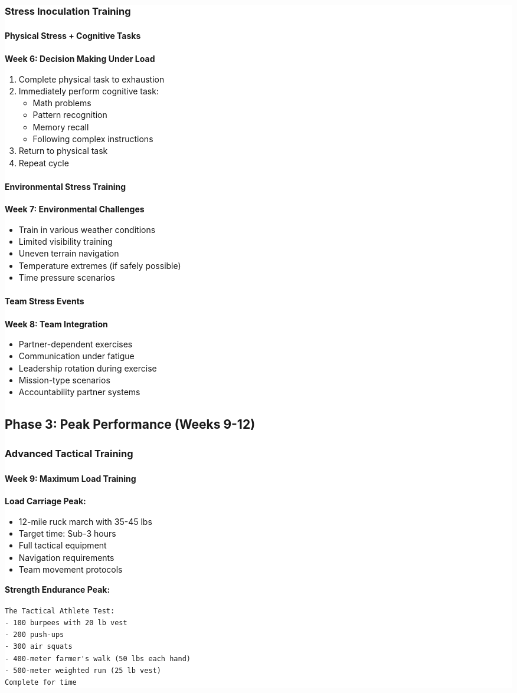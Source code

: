 ### Stress Inoculation Training

#### Physical Stress + Cognitive Tasks
**Week 6: Decision Making Under Load**
1. Complete physical task to exhaustion
2. Immediately perform cognitive task:
   - Math problems
   - Pattern recognition
   - Memory recall
   - Following complex instructions
3. Return to physical task
4. Repeat cycle

#### Environmental Stress Training
**Week 7: Environmental Challenges**
- Train in various weather conditions
- Limited visibility training
- Uneven terrain navigation
- Temperature extremes (if safely possible)
- Time pressure scenarios

#### Team Stress Events
**Week 8: Team Integration**
- Partner-dependent exercises
- Communication under fatigue  
- Leadership rotation during exercise
- Mission-type scenarios
- Accountability partner systems

## Phase 3: Peak Performance (Weeks 9-12)

### Advanced Tactical Training

#### Week 9: Maximum Load Training
**Load Carriage Peak:**
- 12-mile ruck march with 35-45 lbs
- Target time: Sub-3 hours
- Full tactical equipment
- Navigation requirements
- Team movement protocols

**Strength Endurance Peak:**
```
The Tactical Athlete Test:
- 100 burpees with 20 lb vest
- 200 push-ups
- 300 air squats  
- 400-meter farmer's walk (50 lbs each hand)
- 500-meter weighted run (25 lb vest)
Complete for time
```
